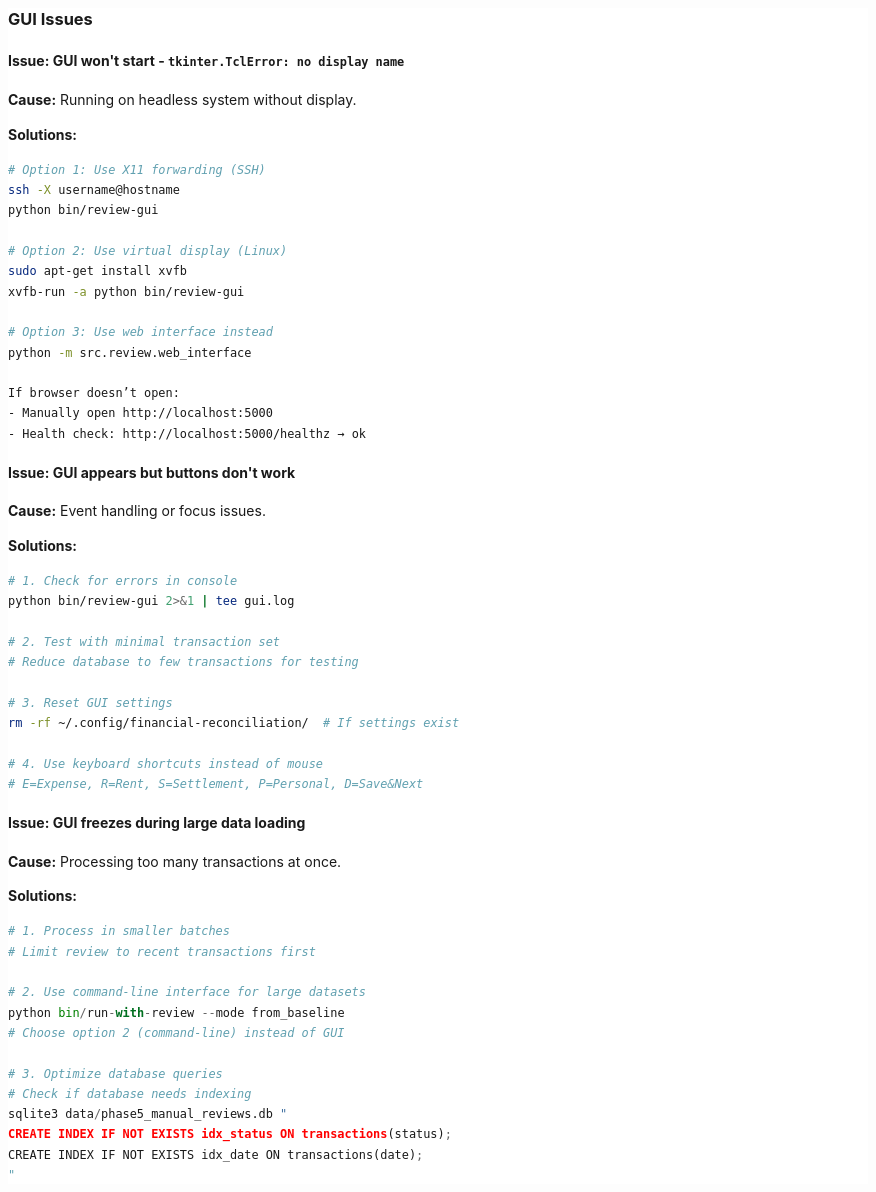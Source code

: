 ### GUI Issues

#### Issue: GUI won't start - `tkinter.TclError: no display name`

**Cause:** Running on headless system without display.

**Solutions:**
```bash
# Option 1: Use X11 forwarding (SSH)
ssh -X username@hostname
python bin/review-gui

# Option 2: Use virtual display (Linux)
sudo apt-get install xvfb
xvfb-run -a python bin/review-gui

# Option 3: Use web interface instead
python -m src.review.web_interface

If browser doesn’t open:
- Manually open http://localhost:5000
- Health check: http://localhost:5000/healthz → ok
```

#### Issue: GUI appears but buttons don't work

**Cause:** Event handling or focus issues.

**Solutions:**
```bash
# 1. Check for errors in console
python bin/review-gui 2>&1 | tee gui.log

# 2. Test with minimal transaction set
# Reduce database to few transactions for testing

# 3. Reset GUI settings
rm -rf ~/.config/financial-reconciliation/  # If settings exist

# 4. Use keyboard shortcuts instead of mouse
# E=Expense, R=Rent, S=Settlement, P=Personal, D=Save&Next
```

#### Issue: GUI freezes during large data loading

**Cause:** Processing too many transactions at once.

**Solutions:**
```python
# 1. Process in smaller batches
# Limit review to recent transactions first

# 2. Use command-line interface for large datasets
python bin/run-with-review --mode from_baseline
# Choose option 2 (command-line) instead of GUI

# 3. Optimize database queries
# Check if database needs indexing
sqlite3 data/phase5_manual_reviews.db "
CREATE INDEX IF NOT EXISTS idx_status ON transactions(status);
CREATE INDEX IF NOT EXISTS idx_date ON transactions(date);
"
```
